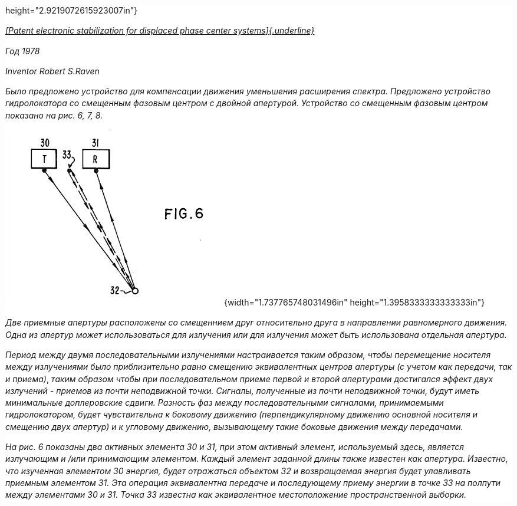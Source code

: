 height="2.9219072615923007in"}

[*[Patent electronic stabilization for displaced phase center
systems]{.underline}*](https://patentimages.storage.googleapis.com/82/2e/94/7cecd63d6efa7e/US4244036.pdf)

*Год 1978*

*Inventor Robert S.Raven*

*Было предложено устройство для компенсации движения уменьшения
расширения спектра. Предложено устройство гидролокатора со смещенным
фазовым центром с двойной апертурой. Устройство со смещенным фазовым
центром показано на рис. 6, 7, 8.*

![](SAS_principles/media/image7.png){width="1.737765748031496in"
height="1.3958333333333333in"}

*Две приемные апертуры расположены со смещеннием друг относительно друга
в направлении равномерного движения. Одна из апертур может
использоваться для излучения или для излучения может быть использована
отдельная апертура.*

*Период между двумя последовательными излучениями настраивается таким
образом, чтобы перемещение носителя между излучениями было
приблизительно равно смещению эквивалентных центров апертуры (с учетом
как передачи, так и приема)*, *таким образом чтобы при последовательном
приеме первой и второй апертурами достигался эффект двух излучений -
приемов из почти неподвижной точки. Сигналы, полученные из почти
неподвижной точки, будут иметь минимальные доплеровские сдвиги. Разность
фаз между последовательными сигналами, принимаемыми гидролокатором,
будет чувствительна к боковому движению (перпендикулярному движению
основной носителя и смещению двух апертур) и к угловому движению,
вызывающему такие боковые движения между передачами.*

*На рис. 6 показаны два активных элемента 30 и 31, при этом активный
элемент, используемый здесь, является излучающим и /или принимающим
элементом. Каждый элемент заданной длины также известен как апертура.
Известно, что изученная элементом 30 энергия, будет отражаться объектом
32 и возвращаемая энергия будет улавливать приемным элементом 31. Эта
операция эквивалентна передаче и последующему приему энергии в точке 33
на полпути между элементами 30 и 31. Точка 33 известна как эквивалентное
местоположение пространственной выборки.*
